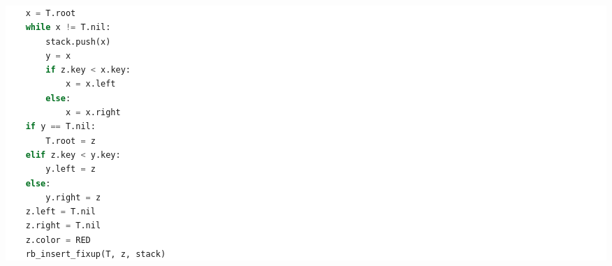 ```python
    x = T.root
    while x != T.nil:
        stack.push(x)
        y = x
        if z.key < x.key:
            x = x.left
        else:
            x = x.right
    if y == T.nil:
        T.root = z
    elif z.key < y.key:
        y.left = z
    else:
        y.right = z
    z.left = T.nil
    z.right = T.nil
    z.color = RED
    rb_insert_fixup(T, z, stack)
```
